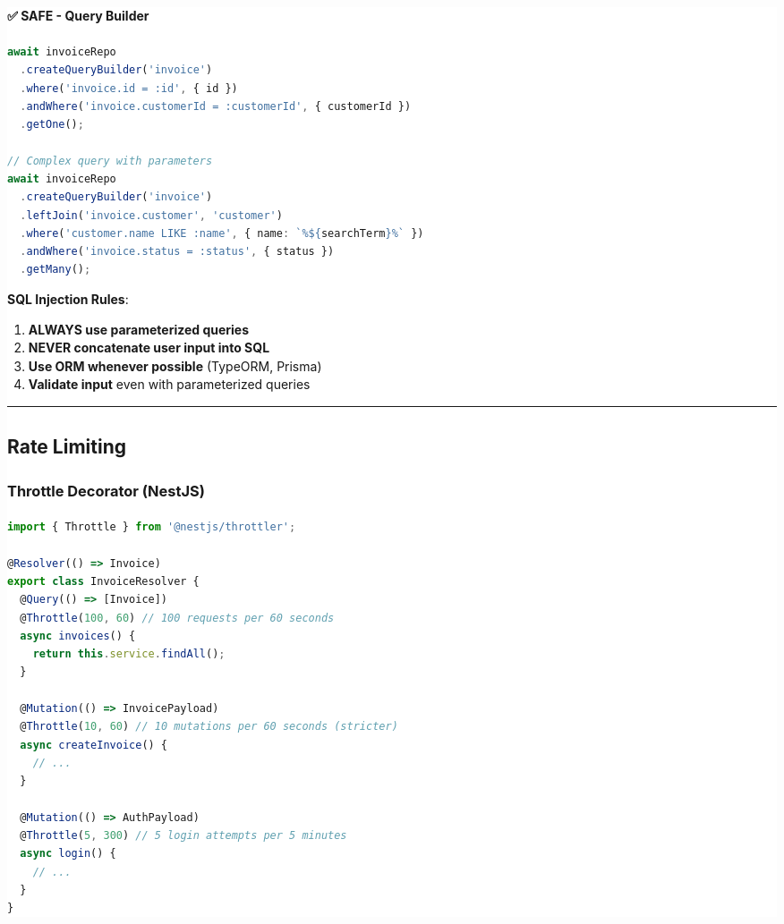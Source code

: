 #### ✅ SAFE - Query Builder
```typescript
await invoiceRepo
  .createQueryBuilder('invoice')
  .where('invoice.id = :id', { id })
  .andWhere('invoice.customerId = :customerId', { customerId })
  .getOne();

// Complex query with parameters
await invoiceRepo
  .createQueryBuilder('invoice')
  .leftJoin('invoice.customer', 'customer')
  .where('customer.name LIKE :name', { name: `%${searchTerm}%` })
  .andWhere('invoice.status = :status', { status })
  .getMany();
```

**SQL Injection Rules**:
1. **ALWAYS use parameterized queries**
2. **NEVER concatenate user input into SQL**
3. **Use ORM whenever possible** (TypeORM, Prisma)
4. **Validate input** even with parameterized queries

---

## Rate Limiting

### Throttle Decorator (NestJS)
```typescript
import { Throttle } from '@nestjs/throttler';

@Resolver(() => Invoice)
export class InvoiceResolver {
  @Query(() => [Invoice])
  @Throttle(100, 60) // 100 requests per 60 seconds
  async invoices() {
    return this.service.findAll();
  }

  @Mutation(() => InvoicePayload)
  @Throttle(10, 60) // 10 mutations per 60 seconds (stricter)
  async createInvoice() {
    // ...
  }

  @Mutation(() => AuthPayload)
  @Throttle(5, 300) // 5 login attempts per 5 minutes
  async login() {
    // ...
  }
}
```
